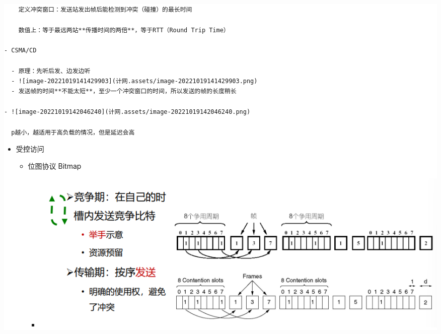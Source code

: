         定义冲突窗口：发送站发出帧后能检测到冲突（碰撞）的最长时间

        数值上：等于最远两站**传播时间的两倍**，等于RTT（Round Trip Time）

    - CSMA/CD

      - 原理：先听后发、边发边听
      - ![image-20221019141429903](计网.assets/image-20221019141429903.png)
      - 发送帧的时间**不能太短**，至少一个冲突窗口的时间，所以发送的帧的长度稍长

    - ![image-20221019142046240](计网.assets/image-20221019142046240.png)

      p越小，越适用于高负载的情况，但是延迟会高

- 受控访问

  - 位图协议 Bitmap

    - ![image-20221019142340327](计网.assets/image-20221019142340327.png)
